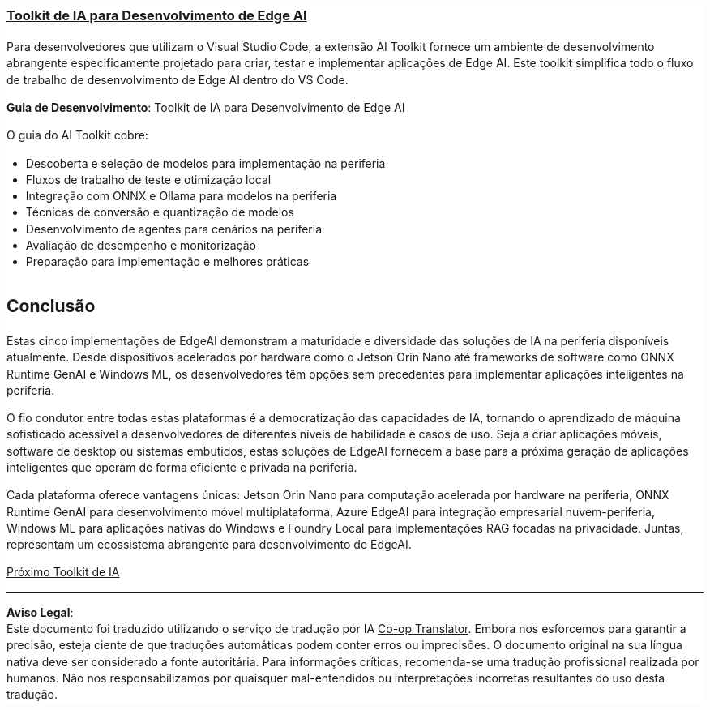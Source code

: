 ### [Toolkit de IA para Desenvolvimento de Edge AI](./aitoolkit.md)
Para desenvolvedores que utilizam o Visual Studio Code, a extensão AI Toolkit fornece um ambiente de desenvolvimento abrangente especificamente projetado para criar, testar e implementar aplicações de Edge AI. Este toolkit simplifica todo o fluxo de trabalho de desenvolvimento de Edge AI dentro do VS Code.

**Guia de Desenvolvimento**: [Toolkit de IA para Desenvolvimento de Edge AI](./aitoolkit.md)

O guia do AI Toolkit cobre:
- Descoberta e seleção de modelos para implementação na periferia
- Fluxos de trabalho de teste e otimização local
- Integração com ONNX e Ollama para modelos na periferia
- Técnicas de conversão e quantização de modelos
- Desenvolvimento de agentes para cenários na periferia
- Avaliação de desempenho e monitorização
- Preparação para implementação e melhores práticas

## Conclusão

Estas cinco implementações de EdgeAI demonstram a maturidade e diversidade das soluções de IA na periferia disponíveis atualmente. Desde dispositivos acelerados por hardware como o Jetson Orin Nano até frameworks de software como ONNX Runtime GenAI e Windows ML, os desenvolvedores têm opções sem precedentes para implementar aplicações inteligentes na periferia.

O fio condutor entre todas estas plataformas é a democratização das capacidades de IA, tornando o aprendizado de máquina sofisticado acessível a desenvolvedores de diferentes níveis de habilidade e casos de uso. Seja a criar aplicações móveis, software de desktop ou sistemas embutidos, estas soluções de EdgeAI fornecem a base para a próxima geração de aplicações inteligentes que operam de forma eficiente e privada na periferia.

Cada plataforma oferece vantagens únicas: Jetson Orin Nano para computação acelerada por hardware na periferia, ONNX Runtime GenAI para desenvolvimento móvel multiplataforma, Azure EdgeAI para integração empresarial nuvem-periferia, Windows ML para aplicações nativas do Windows e Foundry Local para implementações RAG focadas na privacidade. Juntas, representam um ecossistema abrangente para desenvolvimento de EdgeAI.

[Próximo Toolkit de IA](aitoolkit.md)

---

**Aviso Legal**:  
Este documento foi traduzido utilizando o serviço de tradução por IA [Co-op Translator](https://github.com/Azure/co-op-translator). Embora nos esforcemos para garantir a precisão, esteja ciente de que traduções automáticas podem conter erros ou imprecisões. O documento original na sua língua nativa deve ser considerado a fonte autoritária. Para informações críticas, recomenda-se uma tradução profissional realizada por humanos. Não nos responsabilizamos por quaisquer mal-entendidos ou interpretações incorretas resultantes do uso desta tradução.